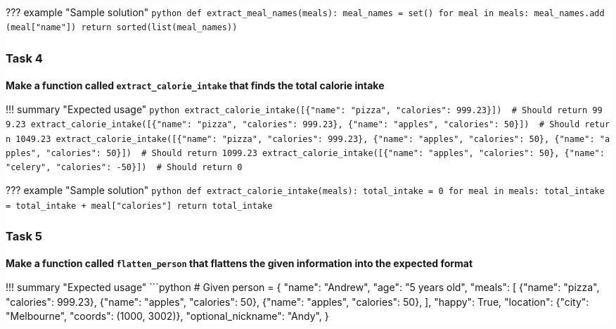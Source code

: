 ??? example "Sample solution"
    ```python
    def extract_meal_names(meals):
        meal_names = set()
        for meal in meals:
            meal_names.add(meal["name"])
        return sorted(list(meal_names))
    ```

### Task 4

**Make a function called `extract_calorie_intake` that finds the total calorie intake**

!!! summary "Expected usage"
    ```python
    extract_calorie_intake([{"name": "pizza", "calories": 999.23}])  # Should return 999.23
    extract_calorie_intake([{"name": "pizza", "calories": 999.23}, {"name": "apples", "calories": 50}])  # Should return 1049.23
    extract_calorie_intake([{"name": "pizza", "calories": 999.23}, {"name": "apples", "calories": 50}, {"name": "apples", "calories": 50}])  # Should return 1099.23
    extract_calorie_intake([{"name": "apples", "calories": 50}, {"name": "celery", "calories": -50}])  # Should return 0
    ```

??? example "Sample solution"
    ```python
    def extract_calorie_intake(meals):
        total_intake = 0
        for meal in meals:
            total_intake = total_intake + meal["calories"]
        return total_intake
    ```

### Task 5

**Make a function called `flatten_person` that flattens the given information into the expected format**

!!! summary "Expected usage"
    ```python
    # Given
    person = {
        "name": "Andrew",
        "age": "5 years old",
        "meals": [
            {"name": "pizza", "calories": 999.23},
            {"name": "apples", "calories": 50},
            {"name": "apples", "calories": 50},
        ],
        "happy": True,
        "location": {"city": "Melbourne", "coords": (1000, 3002)},
        "optional_nickname": "Andy",
    }
